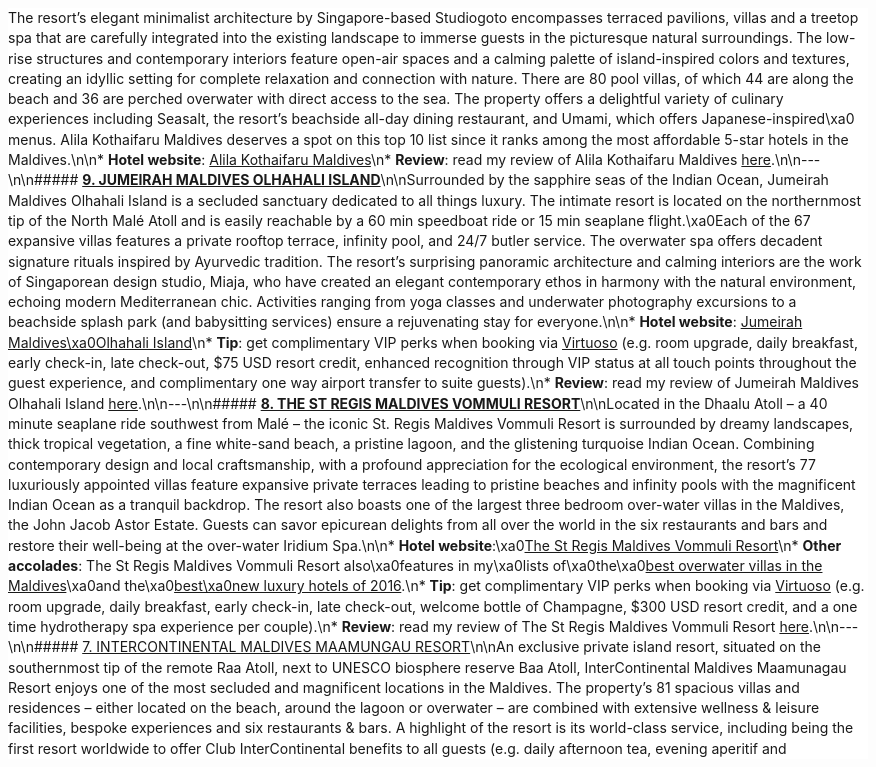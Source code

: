 The resort’s elegant minimalist architecture by Singapore-based Studiogoto encompasses terraced pavilions, villas and a treetop spa that are carefully integrated into the existing landscape to immerse guests in the picturesque natural surroundings. The low-rise structures and contemporary interiors feature open-air spaces and a calming palette of island-inspired colors and textures, creating an idyllic setting for complete relaxation and connection with nature. There are 80 pool villas, of which 44 are along the beach and 36 are perched overwater with direct access to the sea. The property offers a delightful variety of culinary experiences including Seasalt, the resort’s beachside all-day dining restaurant, and Umami, which offers Japanese-inspired\xa0 menus. Alila Kothaifaru Maldives deserves a spot on this top 10 list since it ranks among the most affordable 5-star hotels in the Maldives.\n\n* **Hotel website**: [Alila Kothaifaru Maldives](https://www.alilahotels.com/kothaifaru-maldives/)\n* **Review**: read my review of Alila Kothaifaru Maldives [here](https://theluxurytravelexpert.com/2023/07/19/review-alila-kothaifaru-maldives/).\n\n---\n\n##### **[9. JUMEIRAH MALDIVES OLHAHALI ISLAND](https://www.jumeirah.com/en/stay/maldives/jumeirah-maldives)**\n\nSurrounded by the sapphire seas of the Indian Ocean, Jumeirah Maldives Olhahali Island is a secluded sanctuary dedicated to all things luxury. The intimate resort is located on the northernmost tip of the North Malé Atoll and is easily reachable by a 60 min speedboat ride or 15 min seaplane flight.\xa0Each of the 67 expansive villas features a private rooftop terrace, infinity pool, and 24/7 butler service. The overwater spa offers decadent signature rituals inspired by Ayurvedic tradition. The resort’s surprising panoramic architecture and calming interiors are the work of Singaporean design studio, Miaja, who have created an elegant contemporary ethos in harmony with the natural environment, echoing modern Mediterranean chic. Activities ranging from yoga classes and underwater photography excursions to a beachside splash park (and babysitting services) ensure a rejuvenating stay for everyone.\n\n* **Hotel website**: [Jumeirah Maldives\xa0Olhahali Island](https://www.jumeirah.com/en/stay/maldives/jumeirah-maldives)\n* **Tip**: get complimentary VIP perks when booking via [Virtuoso](https://www.classictravel.com/hotels/jumeirah-maldives-olhahali-island?agent=LuxTravelExpert) (e.g. room upgrade, daily breakfast, early check-in, late check-out, $75 USD resort credit, enhanced recognition through VIP status at all touch points throughout the guest experience, and complimentary one way airport transfer to suite guests).\n* **Review**: read my review of Jumeirah Maldives Olhahali Island [here](https://theluxurytravelexpert.com/2023/07/05/review-jumeirah-maldives/).\n\n---\n\n##### **[8. THE ST REGIS MALDIVES VOMMULI RESORT](https://prf.hn/click/camref:1100l5d8B/destination:https%3A%2F%2Fwww.marriott.com%2Fen-us%2Fhotels%2Fmlexr-the-st-regis-maldives-vommuli-resort%2Foverview%2F)**\n\nLocated in the Dhaalu Atoll – a 40 minute seaplane ride southwest from Malé – the iconic St. Regis Maldives Vommuli Resort is surrounded by dreamy landscapes, thick tropical vegetation, a fine white-sand beach, a pristine lagoon, and the glistening turquoise Indian Ocean. Combining contemporary design and local craftsmanship, with a profound appreciation for the ecological environment, the resort’s 77 luxuriously appointed villas feature expansive private terraces leading to pristine beaches and infinity pools with the magnificent Indian Ocean as a tranquil backdrop. The resort also boasts one of the largest three bedroom over-water villas in the Maldives, the John Jacob Astor Estate. Guests can savor epicurean delights from all over the world in the six restaurants and bars and restore their well-being at the over-water Iridium Spa.\n\n* **Hotel website**:\xa0[The St Regis Maldives Vommuli Resort](https://prf.hn/click/camref:1100l5d8B/destination:https%3A%2F%2Fwww.marriott.com%2Fen-us%2Fhotels%2Fmlexr-the-st-regis-maldives-vommuli-resort%2Foverview%2F)\n* **Other accolades**: The St Regis Maldives Vommuli Resort also\xa0features in my\xa0lists of\xa0the\xa0[best overwater villas in the Maldives](https://theluxurytravelexpert.com/2017/05/01/top-10-most-fabulous-overwater-villas-in-the-maldives/)\xa0and the\xa0[best\xa0new luxury hotels of 2016](https://theluxurytravelexpert.com/2016/12/23/best-new-luxury-hotels-of-2016/).\n* **Tip**: get complimentary VIP perks when booking via [Virtuoso](https://www.classictravel.com/hotels/the-st-regis-maldives-vommuli-resort?agent=LuxTravelExpert) (e.g. room upgrade, daily breakfast, early check-in, late check-out, welcome bottle of Champagne, $300 USD resort credit, and a one time hydrotherapy spa experience per couple).\n* **Review**: read my review of The St Regis Maldives Vommuli Resort [here](https://theluxurytravelexpert.com/2017/04/26/review-st-regis-maldives-vommuli/).\n\n---\n\n##### [7. INTERCONTINENTAL MALDIVES MAAMUNGAU RESORT](https://www.kqzyfj.com/click-7603513-11554622?url=https%3A%2F%2Fwww.ihg.com%2Fintercontinental%2Fhotels%2Fus%2Fen%2Fmaamunagau-island%2Fmlemm%2Fhoteldetail)\n\nAn exclusive private island resort, situated on the southernmost tip of the remote Raa Atoll, next to UNESCO biosphere reserve Baa Atoll, InterContinental Maldives Maamunagau Resort enjoys one of the most secluded and magnificent locations in the Maldives. The property’s 81 spacious villas and residences – either located on the beach, around the lagoon or overwater – are combined with extensive wellness & leisure facilities, bespoke experiences and six restaurants & bars. A highlight of the resort is its world-class service, including being the first resort worldwide to offer Club InterContinental benefits to all guests (e.g. daily afternoon tea, evening aperitif and